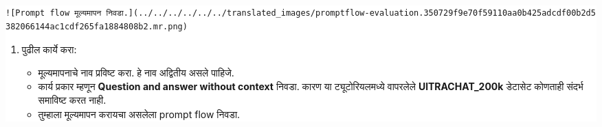     ![Prompt flow मूल्यमापन निवडा.](../../../../../../translated_images/promptflow-evaluation.350729f9e70f59110aa0b425adcdf00b2d5382066144ac1cdf265fa1884808b2.mr.png)

1. पुढील कार्ये करा:

    - मूल्यमापनाचे नाव प्रविष्ट करा. हे नाव अद्वितीय असले पाहिजे.
    - कार्य प्रकार म्हणून **Question and answer without context** निवडा. कारण या ट्यूटोरियलमध्ये वापरलेले **UlTRACHAT_200k** डेटासेट कोणताही संदर्भ समाविष्ट करत नाही.
    - तुम्हाला मूल्यमापन करायचा असलेला prompt flow निवडा.
